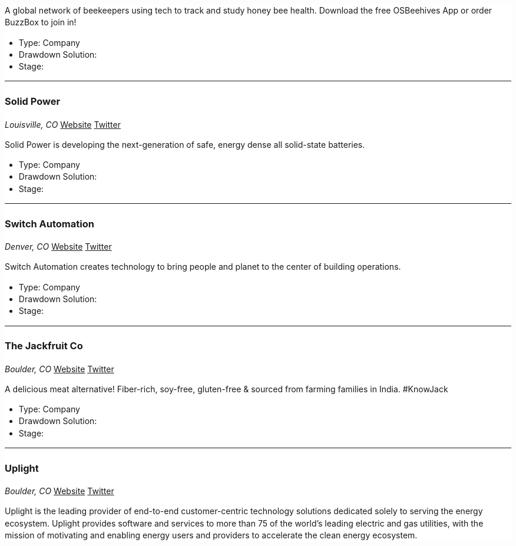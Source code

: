 A global network of beekeepers using tech to track and study honey bee health. Download the free OSBeehives App or order BuzzBox to join in!

- Type: Company
- Drawdown Solution: 
- Stage: 
---
### Solid Power
_Louisville, CO_
[Website](solidpowerbattery.com)
[Twitter](https://twitter.com/SolidPowerInc)

Solid Power is developing the next-generation of safe, energy dense all solid-state batteries.

- Type: Company
- Drawdown Solution: 
- Stage: 
---
### Switch Automation
_Denver, CO_
[Website](switchautomation.com)
[Twitter](https://twitter.com/SwitchHQ)

Switch Automation creates technology to bring people and planet to the center of building operations.

- Type: Company
- Drawdown Solution: 
- Stage: 
---
### The Jackfruit Co
_Boulder, CO_
[Website](thejackfruitcompany.com)
[Twitter](https://twitter.com/TheJackfruitCo)

A delicious meat alternative! Fiber-rich, soy-free, gluten-free & sourced from farming families in India. #KnowJack

- Type: Company
- Drawdown Solution: 
- Stage: 
---
### Uplight
_Boulder, CO_
[Website](https://uplight.com/)
[Twitter](https://twitter.com/Uplight)

Uplight is the leading provider of end-to-end customer-centric technology solutions dedicated solely to serving the energy ecosystem. Uplight provides software and services to more than 75 of the world’s leading electric and gas utilities, with the mission of motivating and enabling energy users and providers to accelerate the clean energy ecosystem.
